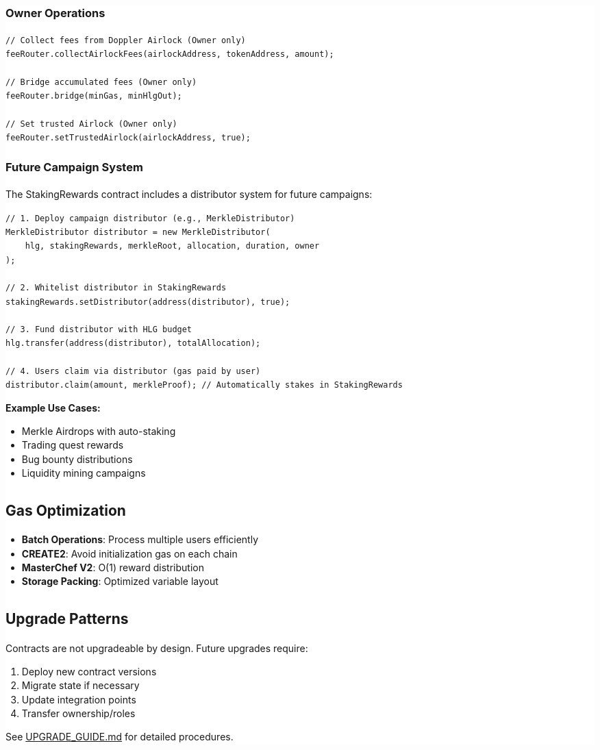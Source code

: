 ### Owner Operations

```solidity
// Collect fees from Doppler Airlock (Owner only)
feeRouter.collectAirlockFees(airlockAddress, tokenAddress, amount);

// Bridge accumulated fees (Owner only)
feeRouter.bridge(minGas, minHlgOut);

// Set trusted Airlock (Owner only)
feeRouter.setTrustedAirlock(airlockAddress, true);
```

### Future Campaign System

The StakingRewards contract includes a distributor system for future campaigns:

```solidity
// 1. Deploy campaign distributor (e.g., MerkleDistributor)
MerkleDistributor distributor = new MerkleDistributor(
    hlg, stakingRewards, merkleRoot, allocation, duration, owner
);

// 2. Whitelist distributor in StakingRewards
stakingRewards.setDistributor(address(distributor), true);

// 3. Fund distributor with HLG budget
hlg.transfer(address(distributor), totalAllocation);

// 4. Users claim via distributor (gas paid by user)
distributor.claim(amount, merkleProof); // Automatically stakes in StakingRewards
```

**Example Use Cases:**
- Merkle Airdrops with auto-staking
- Trading quest rewards
- Bug bounty distributions
- Liquidity mining campaigns

## Gas Optimization

- **Batch Operations**: Process multiple users efficiently
- **CREATE2**: Avoid initialization gas on each chain
- **MasterChef V2**: O(1) reward distribution
- **Storage Packing**: Optimized variable layout

## Upgrade Patterns

Contracts are not upgradeable by design. Future upgrades require:

1. Deploy new contract versions
2. Migrate state if necessary
3. Update integration points
4. Transfer ownership/roles

See [UPGRADE_GUIDE.md](UPGRADE_GUIDE.md) for detailed procedures.